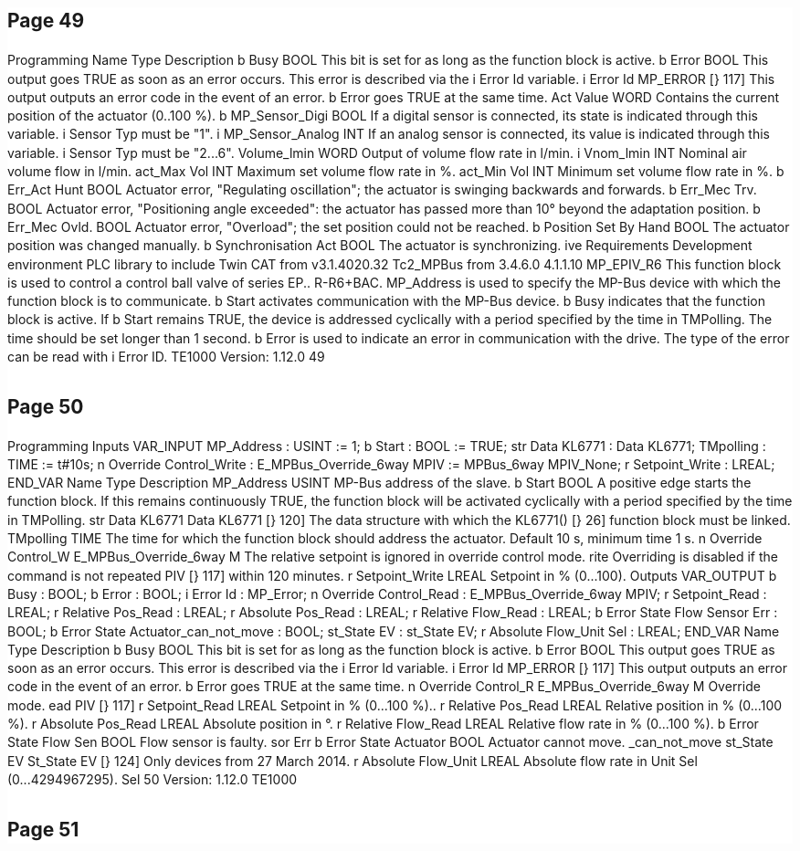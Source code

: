 ## Page 49

Programming Name Type Description b Busy BOOL This bit is set for as long as the function block is active. b Error BOOL This output goes TRUE as soon as an error occurs. This error is described via the i Error Id variable. i Error Id MP_ERROR [} 117] This output outputs an error code in the event of an error. b Error goes TRUE at the same time. Act Value WORD Contains the current position of the actuator (0..100 %). b MP_Sensor_Digi BOOL If a digital sensor is connected, its state is indicated through this variable. i Sensor Typ must be "1". i MP_Sensor_Analog INT If an analog sensor is connected, its value is indicated through this variable. i Sensor Typ must be "2...6". Volume_lmin WORD Output of volume flow rate in l/min. i Vnom_lmin INT Nominal air volume flow in l/min. act_Max Vol INT Maximum set volume flow rate in %. act_Min Vol INT Minimum set volume flow rate in %. b Err_Act Hunt BOOL Actuator error, "Regulating oscillation"; the actuator is swinging backwards and forwards. b Err_Mec Trv. BOOL Actuator error, "Positioning angle exceeded": the actuator has passed more than 10° beyond the adaptation position. b Err_Mec Ovld. BOOL Actuator error, "Overload"; the set position could not be reached. b Position Set By Hand BOOL The actuator position was changed manually. b Synchronisation Act BOOL The actuator is synchronizing. ive Requirements Development environment PLC library to include Twin CAT from v3.1.4020.32 Tc2_MPBus from 3.4.6.0 4.1.1.10 MP_EPIV_R6 This function block is used to control a control ball valve of series EP.. R-R6+BAC. MP_Address is used to specify the MP-Bus device with which the function block is to communicate. b Start activates communication with the MP-Bus device. b Busy indicates that the function block is active. If b Start remains TRUE, the device is addressed cyclically with a period specified by the time in TMPolling. The time should be set longer than 1 second. b Error is used to indicate an error in communication with the drive. The type of the error can be read with i Error ID. TE1000 Version: 1.12.0 49
## Page 50

Programming Inputs VAR_INPUT MP_Address : USINT := 1; b Start : BOOL := TRUE; str Data KL6771 : Data KL6771; TMpolling : TIME := t#10s; n Override Control_Write : E_MPBus_Override_6way MPIV := MPBus_6way MPIV_None; r Setpoint_Write : LREAL; END_VAR Name Type Description MP_Address USINT MP-Bus address of the slave. b Start BOOL A positive edge starts the function block. If this remains continuously TRUE, the function block will be activated cyclically with a period specified by the time in TMPolling. str Data KL6771 Data KL6771 [} 120] The data structure with which the KL6771() [} 26] function block must be linked. TMpolling TIME The time for which the function block should address the actuator. Default 10 s, minimum time 1 s. n Override Control_W E_MPBus_Override_6way M The relative setpoint is ignored in override control mode. rite Overriding is disabled if the command is not repeated PIV [} 117] within 120 minutes. r Setpoint_Write LREAL Setpoint in % (0...100). Outputs VAR_OUTPUT b Busy : BOOL; b Error : BOOL; i Error Id : MP_Error; n Override Control_Read : E_MPBus_Override_6way MPIV; r Setpoint_Read : LREAL; r Relative Pos_Read : LREAL; r Absolute Pos_Read : LREAL; r Relative Flow_Read : LREAL; b Error State Flow Sensor Err : BOOL; b Error State Actuator_can_not_move : BOOL; st_State EV : st_State EV; r Absolute Flow_Unit Sel : LREAL; END_VAR Name Type Description b Busy BOOL This bit is set for as long as the function block is active. b Error BOOL This output goes TRUE as soon as an error occurs. This error is described via the i Error Id variable. i Error Id MP_ERROR [} 117] This output outputs an error code in the event of an error. b Error goes TRUE at the same time. n Override Control_R E_MPBus_Override_6way M Override mode. ead PIV [} 117] r Setpoint_Read LREAL Setpoint in % (0...100 %).. r Relative Pos_Read LREAL Relative position in % (0...100 %). r Absolute Pos_Read LREAL Absolute position in °. r Relative Flow_Read LREAL Relative flow rate in % (0...100 %). b Error State Flow Sen BOOL Flow sensor is faulty. sor Err b Error State Actuator BOOL Actuator cannot move. _can_not_move st_State EV St_State EV [} 124] Only devices from 27 March 2014. r Absolute Flow_Unit LREAL Absolute flow rate in Unit Sel (0...4294967295). Sel 50 Version: 1.12.0 TE1000
## Page 51
